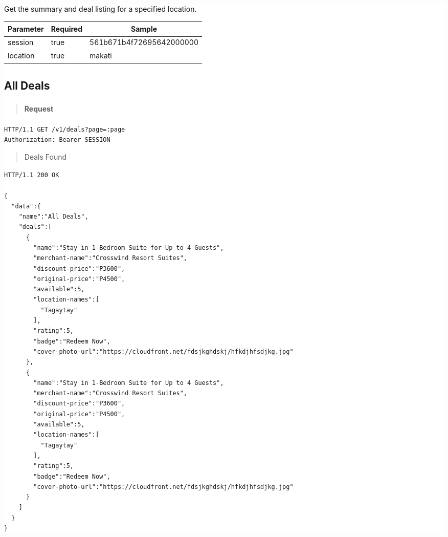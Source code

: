 
Get the summary and deal listing for a specified location.

Parameter | Required | Sample
--- | --- | ---
session | true | 561b671b4f72695642000000
location | true | makati



## All Deals

> #### Request

```shell
HTTP/1.1 GET /v1/deals?page=:page
Authorization: Bearer SESSION
```

> Deals Found

```shell
HTTP/1.1 200 OK

{
  "data":{
    "name":"All Deals",
    "deals":[
      {
        "name":"Stay in 1-Bedroom Suite for Up to 4 Guests",
        "merchant-name":"Crosswind Resort Suites",
        "discount-price":"P3600",
        "original-price":"P4500",
        "available":5,
        "location-names":[
          "Tagaytay"
        ],
        "rating":5,
        "badge":"Redeem Now",
        "cover-photo-url":"https://cloudfront.net/fdsjkghdskj/hfkdjhfsdjkg.jpg"
      },
      {
        "name":"Stay in 1-Bedroom Suite for Up to 4 Guests",
        "merchant-name":"Crosswind Resort Suites",
        "discount-price":"P3600",
        "original-price":"P4500",
        "available":5,
        "location-names":[
          "Tagaytay"
        ],
        "rating":5,
        "badge":"Redeem Now",
        "cover-photo-url":"https://cloudfront.net/fdsjkghdskj/hfkdjhfsdjkg.jpg"
      }
    ]
  }
}
```
